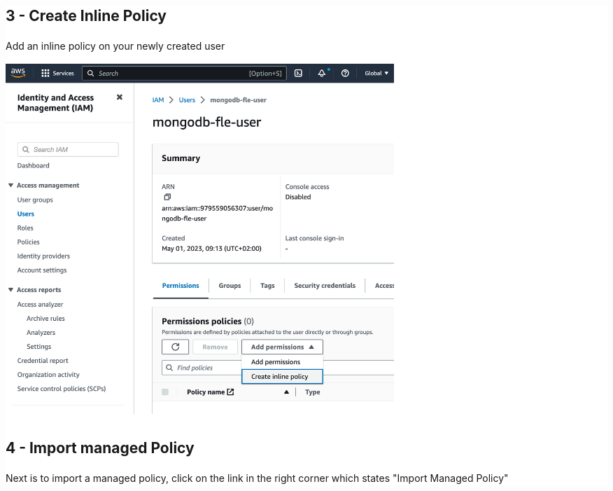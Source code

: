 ## 3 - Create Inline Policy
Add an inline policy on your newly created user

<img src="3-create-policy.png" height="500">


## 4 - Import managed Policy 
Next is to import a managed policy, click on the link in the right corner which states "Import Managed Policy"
